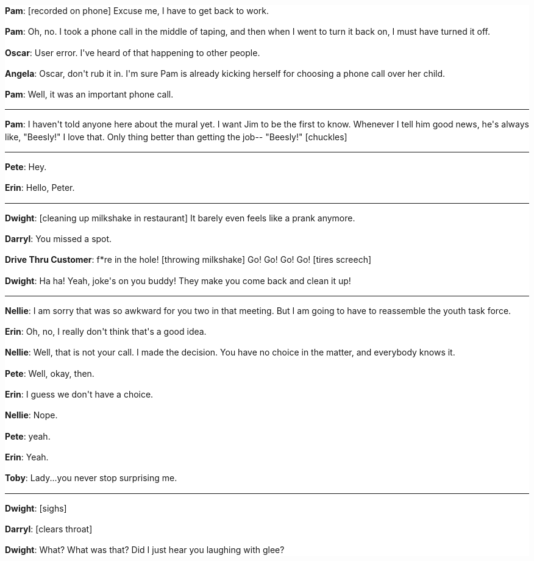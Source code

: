 **Pam**: \[recorded on phone\] Excuse me, I have to get back to work.  
  
**Pam**: Oh, no. I took a phone call in the middle of taping, and then when I went to turn it back on, I must have turned it off.  
  
**Oscar**: User error. I've heard of that happening to other people.  
  
**Angela**: Oscar, don't rub it in. I'm sure Pam is already kicking herself for choosing a phone call over her child.  
  
**Pam**: Well, it was an important phone call.  

* * *

**Pam**: I haven't told anyone here about the mural yet. I want Jim to be the first to know. Whenever I tell him good news, he's always like, "Beesly!" I love that. Only thing better than getting the job-- "Beesly!" \[chuckles\]  

* * *

**Pete**: Hey.  
  
**Erin**: Hello, Peter.  

* * *

**Dwight**: \[cleaning up milkshake in restaurant\] It barely even feels like a prank anymore.  
  
**Darryl**: You missed a spot.  
  
**Drive Thru Customer**: f\*re in the hole! \[throwing milkshake\] Go! Go! Go! Go! \[tires screech\]  
  
**Dwight**: Ha ha! Yeah, joke's on you buddy! They make you come back and clean it up!  

* * *

**Nellie**: I am sorry that was so awkward for you two in that meeting. But I am going to have to reassemble the youth task force.  
  
**Erin**: Oh, no, I really don't think that's a good idea.  
  
**Nellie**: Well, that is not your call. I made the decision. You have no choice in the matter, and everybody knows it.  
  
**Pete**: Well, okay, then.  
  
**Erin**: I guess we don't have a choice.  
  
**Nellie**: Nope.  
  
**Pete**: yeah.  
  
**Erin**: Yeah.  
  
**Toby**: Lady...you never stop surprising me.  

* * *

**Dwight**: \[sighs\]  
  
**Darryl**: \[clears throat\]  
  
**Dwight**: What? What was that? Did I just hear you laughing with glee?  
  